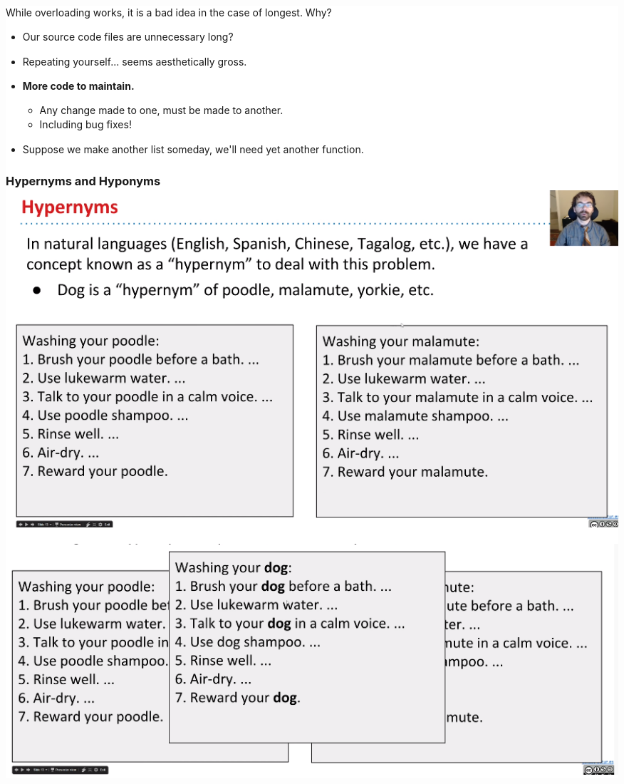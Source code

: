 

While overloading works,  it is a bad idea in the case of longest. Why?

- Our source code files are unnecessary long?
- Repeating yourself... seems aesthetically gross.
- **More code to maintain.**
  - Any change made to one, must be made to another.
  - Including bug fixes!

- Suppose we make another list someday, we'll need yet another function.

### Hypernyms and Hyponyms![image-20210819164817487](images/image-20210819164817487.png)

![image-20210819164914412](images/image-20210819164914412.png)
